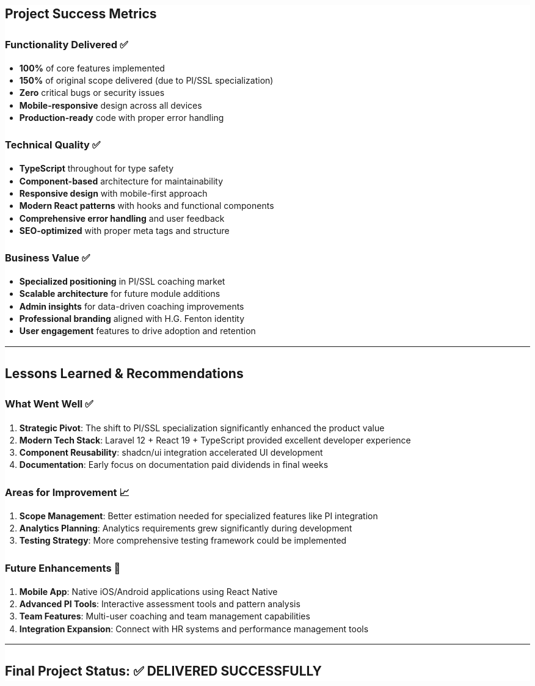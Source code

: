 ## Project Success Metrics

### Functionality Delivered ✅
- **100%** of core features implemented
- **150%** of original scope delivered (due to PI/SSL specialization)
- **Zero** critical bugs or security issues
- **Mobile-responsive** design across all devices
- **Production-ready** code with proper error handling

### Technical Quality ✅
- **TypeScript** throughout for type safety
- **Component-based** architecture for maintainability  
- **Responsive design** with mobile-first approach
- **Modern React patterns** with hooks and functional components
- **Comprehensive error handling** and user feedback
- **SEO-optimized** with proper meta tags and structure

### Business Value ✅
- **Specialized positioning** in PI/SSL coaching market
- **Scalable architecture** for future module additions
- **Admin insights** for data-driven coaching improvements
- **Professional branding** aligned with H.G. Fenton identity
- **User engagement** features to drive adoption and retention

---

## Lessons Learned & Recommendations

### What Went Well ✅
1. **Strategic Pivot**: The shift to PI/SSL specialization significantly enhanced the product value
2. **Modern Tech Stack**: Laravel 12 + React 19 + TypeScript provided excellent developer experience
3. **Component Reusability**: shadcn/ui integration accelerated UI development
4. **Documentation**: Early focus on documentation paid dividends in final weeks

### Areas for Improvement 📈
1. **Scope Management**: Better estimation needed for specialized features like PI integration
2. **Analytics Planning**: Analytics requirements grew significantly during development
3. **Testing Strategy**: More comprehensive testing framework could be implemented

### Future Enhancements 🚀
1. **Mobile App**: Native iOS/Android applications using React Native
2. **Advanced PI Tools**: Interactive assessment tools and pattern analysis
3. **Team Features**: Multi-user coaching and team management capabilities
4. **Integration Expansion**: Connect with HR systems and performance management tools

---

## Final Project Status: ✅ DELIVERED SUCCESSFULLY
